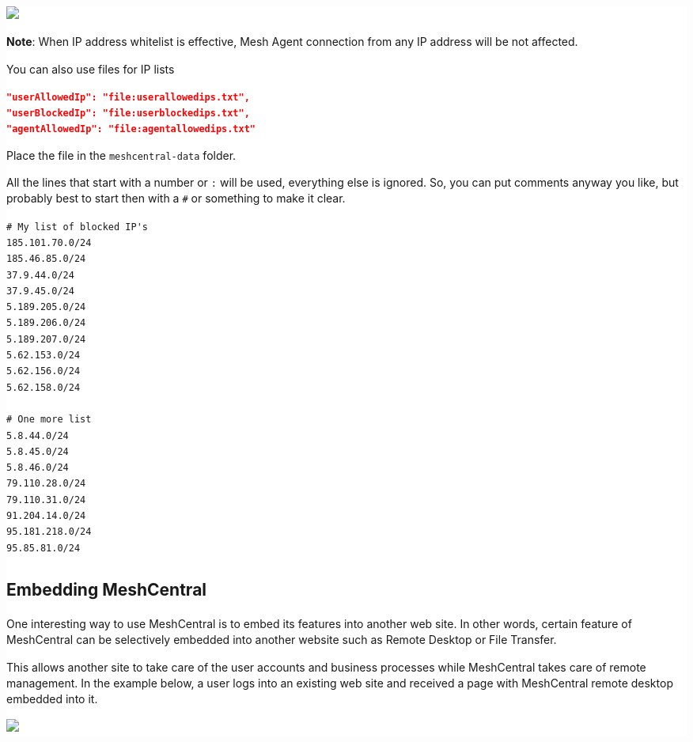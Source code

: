 ![](images/2022-05-18-23-59-28.png)

**Note**:  When IP address whitelist is effective, Mesh Agent connection from any IP address will be not affected. 

You can also use files for IP lists

```json
"userAllowedIp": "file:userallowedips.txt",
"userBlockedIp": "file:userblockedips.txt",
"agentAllowedIp": "file:agentallowedips.txt"
```

Place the file in the `meshcentral-data` folder.

All the lines that start with a number or `:` will be used, everything else is ignored. So, you can put comments anyway you like, but probably best to start then with a `#` or something to make it clear.

```txt
# My list of blocked IP's
185.101.70.0/24
185.46.85.0/24
37.9.44.0/24
37.9.45.0/24
5.189.205.0/24
5.189.206.0/24
5.189.207.0/24
5.62.153.0/24
5.62.156.0/24
5.62.158.0/24

# One more list
5.8.44.0/24
5.8.45.0/24
5.8.46.0/24
79.110.28.0/24
79.110.31.0/24
91.204.14.0/24
95.181.218.0/24
95.85.81.0/24
```


## Embedding MeshCentral

One interesting way to use MeshCentral is to embed its features into another web site. In other words, certain feature of MeshCentral can be selectively embedded into another website such as Remote Desktop or File Transfer.  

This allows another site to take care of the user accounts and business processes while MeshCentral takes care of remote management. In the example below, a user logs into an existing web site and received a page with MeshCentral remote desktop embedded into it.

![](images/2022-05-19-00-02-03.png)
